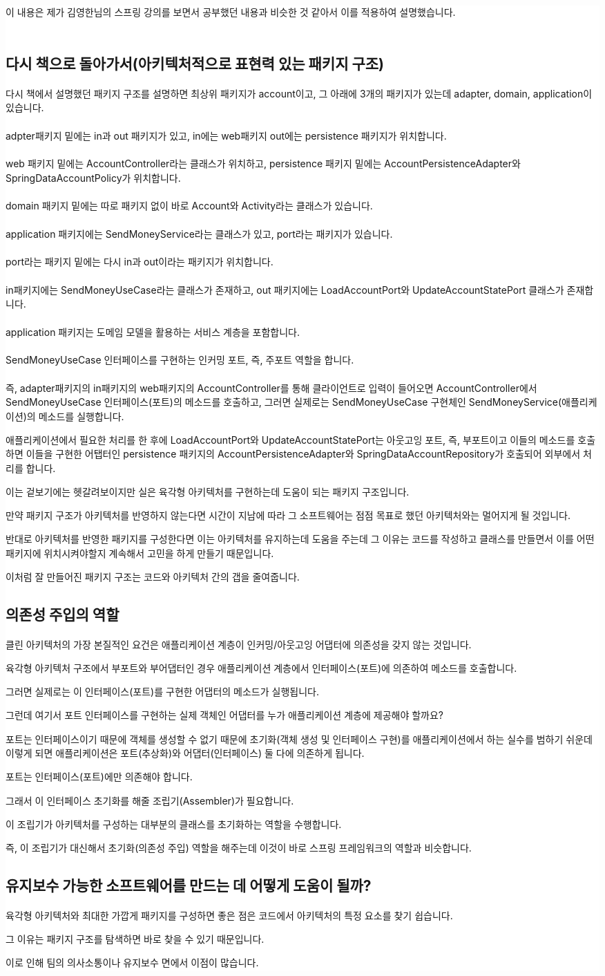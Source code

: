 이 내용은 제가 김영한님의 스프링 강의를 보면서 공부했던 내용과 비슷한 것 같아서 이를 적용하여 설명했습니다.<br><br>

## 다시 책으로 돌아가서(아키텍처적으로 표현력 있는 패키지 구조)
다시 책에서 설명했던 패키지 구조를 설명하면 최상위 패키지가 account이고, 그 아래에 3개의 패키지가 있는데 adapter, domain, application이 있습니다.<br><br>
adpter패키지 밑에는 in과 out 패키지가 있고, in에는 web패키지 out에는 persistence 패키지가 위치합니다.<br><br>
web 패키지 밑에는 AccountController라는 클래스가 위치하고, persistence 패키지 밑에는 AccountPersistenceAdapter와 SpringDataAccountPolicy가 위치합니다.<br><br>
domain 패키지 밑에는 따로 패키지 없이 바로 Account와 Activity라는 클래스가 있습니다.<br><br>
application 패키지에는 SendMoneyService라는 클래스가 있고, port라는 패키지가 있습니다.<br><br>
port라는 패키지 밑에는 다시 in과 out이라는 패키지가 위치합니다.<br><br>
in패키지에는 SendMoneyUseCase라는 클래스가 존재하고, out 패키지에는 LoadAccountPort와 UpdateAccountStatePort 클래스가 존재합니다.<br><br>
application 패키지는 도메임 모델을 활용하는 서비스 계층을 포함합니다.<br><br>
SendMoneyUseCase 인터페이스를 구현하는 인커밍 포트, 즉, 주포트 역할을 합니다.<br><br>
즉, adapter패키지의 in패키지의 web패키지의 AccountController를 통해 클라이언트로 입력이 들어오면 AccountController에서 SendMoneyUseCase 인터페이스(포트)의 메소드를 호출하고, 그러면 실제로는 SendMoneyUseCase 구현체인 SendMoneyService(애플리케이션)의 메소드를 실행합니다.  

애플리케이션에서 필요한 처리를 한 후에 LoadAccountPort와 UpdateAccountStatePort는 아웃고잉 포트, 즉, 부포트이고 이들의 메소드를 호출하면 이들을 구현한 어탭터인 persistence 패키지의 AccountPersistenceAdapter와 SpringDataAccountRepository가 호출되어 외부에서 처리를 합니다.  

이는 겉보기에는 헷갈려보이지만 실은 육각형 아키텍처를 구현하는데 도움이 되는 패키지 구조입니다.  

만약 패키지 구조가 아키텍처를 반영하지 않는다면 시간이 지남에 따라 그 소프트웨어는 점점 목표로 했던 아키텍처와는 멀어지게 될 것입니다.  

반대로 아키텍처를 반영한 패키지를 구성한다면 이는 아키텍처를 유지하는데 도움을 주는데 그 이유는 코드를 작성하고 클래스를 만들면서 이를 어떤 패키지에 위치시켜야할지 계속해서 고민을 하게 만들기 때문입니다.  

이처럼 잘 만들어진 패키지 구조는 코드와 아키텍처 간의 갭을 줄여줍니다.  

## 의존성 주입의 역할
클린 아키텍처의 가장 본질적인 요건은 애플리케이션 계층이 인커밍/아웃고잉 어댑터에 의존성을 갖지 않는 것입니다.  

육각형 아키텍처 구조에서 부포트와 부어댑터인 경우 애플리케이션 계층에서 인터페이스(포트)에 의존하여 메소드를 호출합니다.  

그러면 실제로는 이 인터페이스(포트)를 구현한 어댑터의 메소드가 실행됩니다.  

그런데 여기서 포트 인터페이스를 구현하는 실제 객체인 어댑터를 누가 애플리케이션 계층에 제공해야 할까요?  

포트는 인터페이스이기 때문에 객체를 생성할 수 없기 때문에 초기화(객체 생성 및 인터페이스 구현)를 애플리케이션에서 하는 실수를 범하기 쉬운데 이렇게 되면 애플리케이션은 포트(추상화)와 어댑터(인터페이스) 둘 다에 의존하게 됩니다.  

포트는 인터페이스(포트)에만 의존해야 합니다.  

그래서 이 인터페이스 초기화를 해줄 조립기(Assembler)가 필요합니다.  

이 조립기가 아키텍처를 구성하는 대부분의 클래스를 초기화하는 역할을 수행합니다.  

즉, 이 조립기가 대신해서 초기화(의존성 주입) 역할을 해주는데 이것이 바로 스프링 프레임워크의 역할과 비슷합니다.  

## 유지보수 가능한 소프트웨어를 만드는 데 어떻게 도움이 될까?
육각형 아키텍처와 최대한 가깝게 패키지를 구성하면 좋은 점은 코드에서 아키텍처의 특정 요소를 찾기 쉽습니다.  

그 이유는 패키지 구조를 탐색하면 바로 찾을 수 있기 때문입니다.  

이로 인해 팀의 의사소통이나 유지보수 면에서 이점이 많습니다.  

